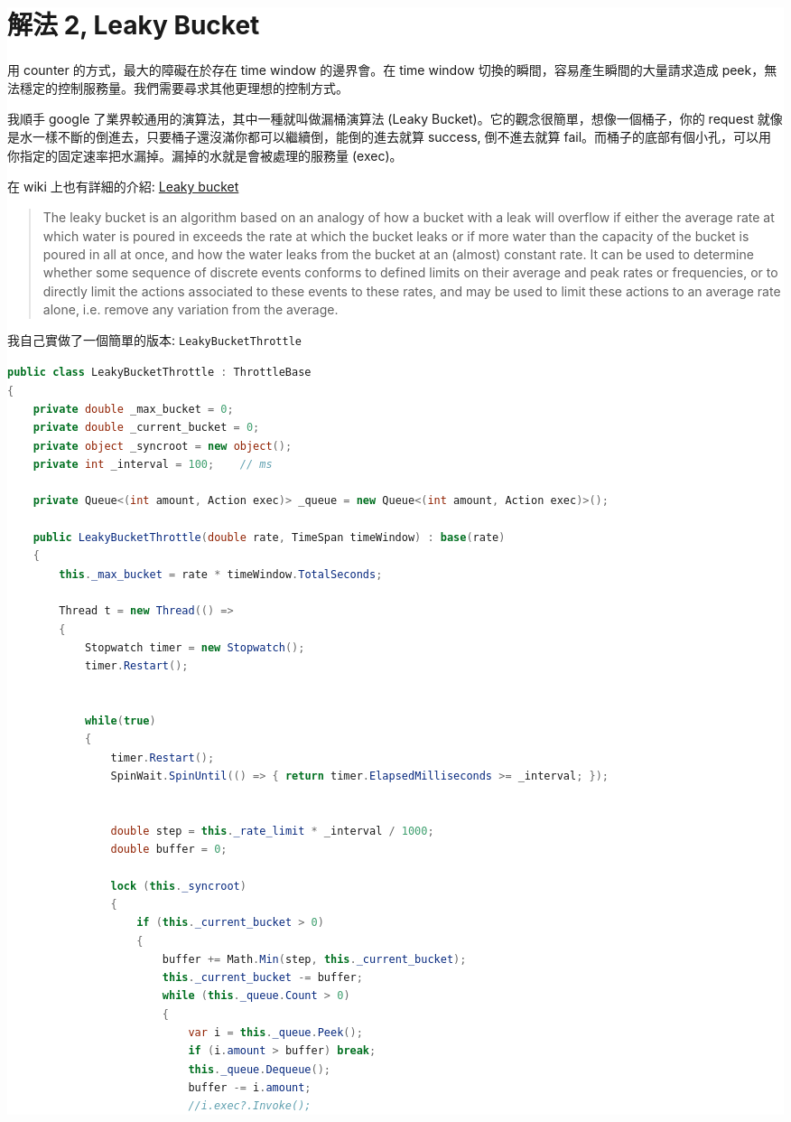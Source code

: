 





# 解法 2, Leaky Bucket

用 counter 的方式，最大的障礙在於存在 time window 的邊界會。在 time window 切換的瞬間，容易產生瞬間的大量請求造成 peek，無法穩定的控制服務量。我們需要尋求其他更理想的控制方式。

我順手 google 了業界較通用的演算法，其中一種就叫做漏桶演算法 (Leaky Bucket)。它的觀念很簡單，想像一個桶子，你的 request 就像是水一樣不斷的倒進去，只要桶子還沒滿你都可以繼續倒，能倒的進去就算 success, 倒不進去就算 fail。而桶子的底部有個小孔，可以用你指定的固定速率把水漏掉。漏掉的水就是會被處理的服務量 (exec)。

在 wiki 上也有詳細的介紹: [Leaky bucket](https://en.wikipedia.org/wiki/Leaky_bucket)

> The leaky bucket is an algorithm based on an analogy of how a bucket with a leak will overflow if either the average rate at which water is poured in exceeds the rate at which the bucket leaks or if more water than the capacity of the bucket is poured in all at once, and how the water leaks from the bucket at an (almost) constant rate. It can be used to determine whether some sequence of discrete events conforms to defined limits on their average and peak rates or frequencies, or to directly limit the actions associated to these events to these rates, and may be used to limit these actions to an average rate alone, i.e. remove any variation from the average.

我自己實做了一個簡單的版本: ```LeakyBucketThrottle```

```csharp
public class LeakyBucketThrottle : ThrottleBase
{
    private double _max_bucket = 0;
    private double _current_bucket = 0;
    private object _syncroot = new object();
    private int _interval = 100;    // ms

    private Queue<(int amount, Action exec)> _queue = new Queue<(int amount, Action exec)>();

    public LeakyBucketThrottle(double rate, TimeSpan timeWindow) : base(rate)
    {
        this._max_bucket = rate * timeWindow.TotalSeconds;

        Thread t = new Thread(() =>
        {
            Stopwatch timer = new Stopwatch();
            timer.Restart();


            while(true)
            {
                timer.Restart();
                SpinWait.SpinUntil(() => { return timer.ElapsedMilliseconds >= _interval; });


                double step = this._rate_limit * _interval / 1000;
                double buffer = 0;

                lock (this._syncroot)
                {
                    if (this._current_bucket > 0)
                    {
                        buffer += Math.Min(step, this._current_bucket);
                        this._current_bucket -= buffer;
                        while (this._queue.Count > 0)
                        {
                            var i = this._queue.Peek();
                            if (i.amount > buffer) break;
                            this._queue.Dequeue();
                            buffer -= i.amount;
                            //i.exec?.Invoke();
```